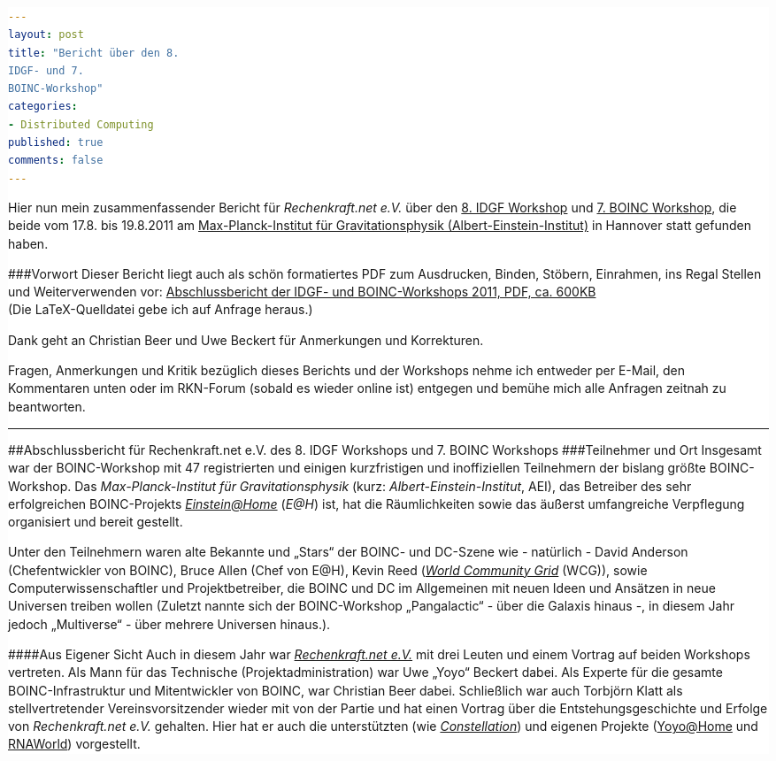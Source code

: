 ```yaml
--- 
layout: post
title: "Bericht über den 8.
IDGF- und 7.
BOINC-Workshop"
categories: 
- Distributed Computing
published: true
comments: false
---
```

Hier nun mein zusammenfassender Bericht für *Rechenkraft.net e.V.* über den [8.
IDGF Workshop](http://desktopgridfederation.org/8th-idgf-workshop) und [7.
BOINC Workshop](http://boinc.berkeley.edu/trac/wiki/WorkShop11), die beide vom 17.8. bis 19.8.2011 am [Max-Planck-Institut für Gravitationsphysik (Albert-Einstein-Institut)](http://www.aei.mpg.de/) in Hannover statt gefunden haben.



###Vorwort
Dieser Bericht liegt auch als schön formatiertes PDF zum Ausdrucken, Binden, Stöbern, Einrahmen, ins Regal Stellen und Weiterverwenden vor:
[Abschlussbericht der IDGF- und BOINC-Workshops 2011, PDF, ca. 600KB](http://torbjoern-klatt.de/wp-content/uploads/2011/08/Bericht_IDGF-BOINC-Workshop_2011.pdf)  
(Die LaTeX-Quelldatei gebe ich auf Anfrage heraus.)

Dank geht an Christian Beer und Uwe Beckert für Anmerkungen und Korrekturen.

Fragen, Anmerkungen und Kritik bezüglich dieses Berichts und der Workshops nehme ich entweder per E-Mail, den Kommentaren unten oder im RKN-Forum (sobald es wieder online ist) entgegen und bemühe mich alle Anfragen zeitnah zu beantworten.

<hr />

##Abschlussbericht für Rechenkraft.net e.V. des 8.
IDGF Workshops und 7.
BOINC Workshops
###Teilnehmer und Ort
Insgesamt war der BOINC-Workshop mit 47 registrierten und einigen kurzfristigen und inoffiziellen Teilnehmern der bislang größte BOINC-Workshop.
Das *Max-Planck-Institut für Gravitationsphysik* (kurz: *Albert-Einstein-Institut*, AEI), das Betreiber des sehr erfolgreichen BOINC-Projekts *[Einstein@Home](http://einstein.phys.uwm.edu/)* (*E@H*) ist, hat die Räumlichkeiten sowie das äußerst umfangreiche Verpflegung organisiert und bereit gestellt.

Unter den Teilnehmern waren alte Bekannte und „Stars“ der BOINC- und DC-Szene wie - natürlich - David Anderson (Chefentwickler von BOINC), Bruce Allen (Chef von E@H), Kevin Reed (*[World Community Grid](http://www.worldcommunitygrid.org/)* (WCG)), sowie Computerwissenschaftler und Projektbetreiber, die BOINC und DC im Allgemeinen mit neuen Ideen und Ansätzen in neue Universen treiben wollen (Zuletzt nannte sich der BOINC-Workshop „Pangalactic“ - über die Galaxis hinaus -, in diesem Jahr jedoch „Multiverse“ - über mehrere Universen hinaus.).

####Aus Eigener Sicht
Auch in diesem Jahr war *[Rechenkraft.net e.V.](http://rechenkraft.net/)* mit drei Leuten und einem Vortrag auf beiden Workshops vertreten.
Als Mann für das Technische (Projektadministration) war Uwe „Yoyo“ Beckert dabei.
Als Experte für die gesamte BOINC-Infrastruktur und Mitentwickler von BOINC, war Christian Beer dabei.
Schließlich war auch Torbjörn Klatt als stellvertretender Vereinsvorsitzender wieder mit von der Partie und hat einen Vortrag über die Entstehungsgeschichte und Erfolge von *Rechenkraft.net e.V.* gehalten.
Hier hat er auch die unterstützten (wie *[Constellation](http://aerospaceresearch.net/constellation/)*) und eigenen Projekte ([Yoyo@Home](http://www.rechenkraft.net/yoyo/) und [RNAWorld](http://www.rnaworld.de/rnaworld/)) vorgestellt.
